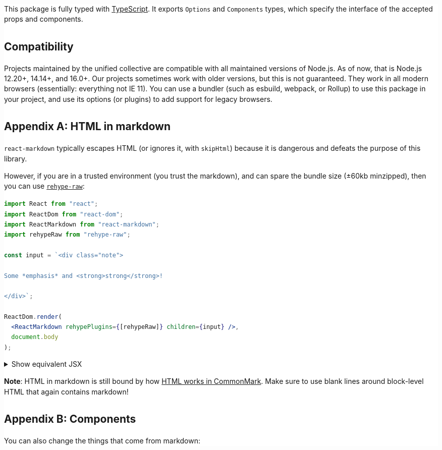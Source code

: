 This package is fully typed with [TypeScript][].
It exports `Options` and `Components` types, which specify the interface of the
accepted props and components.

## Compatibility

Projects maintained by the unified collective are compatible with all maintained
versions of Node.js.
As of now, that is Node.js 12.20+, 14.14+, and 16.0+.
Our projects sometimes work with older versions, but this is not guaranteed.
They work in all modern browsers (essentially: everything not IE 11).
You can use a bundler (such as esbuild, webpack, or Rollup) to use this package
in your project, and use its options (or plugins) to add support for legacy
browsers.


## Appendix A: HTML in markdown

`react-markdown` typically escapes HTML (or ignores it, with `skipHtml`)
because it is dangerous and defeats the purpose of this library.

However, if you are in a trusted environment (you trust the markdown), and
can spare the bundle size (±60kb minzipped), then you can use
[`rehype-raw`][raw]:

```jsx
import React from "react";
import ReactDom from "react-dom";
import ReactMarkdown from "react-markdown";
import rehypeRaw from "rehype-raw";

const input = `<div class="note">

Some *emphasis* and <strong>strong</strong>!

</div>`;

ReactDom.render(
  <ReactMarkdown rehypePlugins={[rehypeRaw]} children={input} />,
  document.body
);
```

<details><summary>Show equivalent JSX</summary></details>

**Note**: HTML in markdown is still bound by how [HTML works in
CommonMark][cm-html].
Make sure to use blank lines around block-level HTML that again contains
markdown!

## Appendix B: Components

You can also change the things that come from markdown:


[build-badge]: https://github.com/remarkjs/react-markdown/workflows/main/badge.svg
[build]: https://github.com/remarkjs/react-markdown/actions
[coverage-badge]: https://img.shields.io/codecov/c/github/remarkjs/react-markdown.svg
[coverage]: https://codecov.io/github/remarkjs/react-markdown
[downloads-badge]: https://img.shields.io/npm/dm/react-markdown.svg
[downloads]: https://www.npmjs.com/package/react-markdown
[size-badge]: https://img.shields.io/bundlephobia/minzip/react-markdown.svg
[size]: https://bundlephobia.com/result?p=react-markdown
[sponsors-badge]: https://opencollective.com/unified/sponsors/badge.svg
[backers-badge]: https://opencollective.com/unified/backers/badge.svg
[collective]: https://opencollective.com/unified
[chat-badge]: https://img.shields.io/badge/chat-discussions-success.svg
[chat]: https://github.com/remarkjs/remark/discussions
[npm]: https://docs.npmjs.com/cli/install
[esmsh]: https://esm.sh
[health]: https://github.com/remarkjs/.github
[contributing]: https://github.com/remarkjs/.github/blob/HEAD/contributing.md
[support]: https://github.com/remarkjs/.github/blob/HEAD/support.md
[coc]: https://github.com/remarkjs/.github/blob/HEAD/code-of-conduct.md
[license]: license
[author]: https://espen.codes/
[micromark]: https://github.com/micromark/micromark
[remark]: https://github.com/remarkjs/remark
[demo]: https://remarkjs.github.io/react-markdown/
[position]: https://github.com/syntax-tree/unist#position
[gfm]: https://github.com/remarkjs/remark-gfm
[math]: https://github.com/remarkjs/remark-math
[katex]: https://github.com/remarkjs/remark-math/tree/main/packages/rehype-katex
[raw]: https://github.com/rehypejs/rehype-raw
[sanitize]: https://github.com/rehypejs/rehype-sanitize
[remark-plugins]: https://github.com/remarkjs/remark/blob/main/doc/plugins.md#list-of-plugins
[rehype-plugins]: https://github.com/rehypejs/rehype/blob/main/doc/plugins.md#list-of-plugins
[remark-rehype]: https://github.com/remarkjs/remark-rehype
[awesome-remark]: https://github.com/remarkjs/awesome-remark
[awesome-rehype]: https://github.com/rehypejs/awesome-rehype
[remark-plugin]: https://github.com/topics/remark-plugin
[rehype-plugin]: https://github.com/topics/rehype-plugin
[cm-html]: https://spec.commonmark.org/0.30/#html-blocks
[uri]: https://github.com/remarkjs/react-markdown/blob/main/lib/uri-transformer.js
[uri-transformer]: #uritransformer
[react]: http://reactjs.org
[cheat]: https://commonmark.org/help/
[unified]: https://github.com/unifiedjs/unified
[rehype]: https://github.com/rehypejs/rehype
[react-remark]: https://github.com/remarkjs/react-remark
[rehype-react]: https://github.com/rehypejs/rehype-react
[mdx]: https://github.com/mdx-js/mdx/
[typescript]: https://www.typescriptlang.org
[security]: #security
[components]: #appendix-b-components
[plugins]: #plugins
[syntax]: #syntax
[react-syntax-highlighter]: https://github.com/react-syntax-highlighter/react-syntax-highlighter
[conor]: https://github.com/conorhastings
[esm]: https://gist.github.com/sindresorhus/a39789f98801d908bbc7ff3ecc99d99c